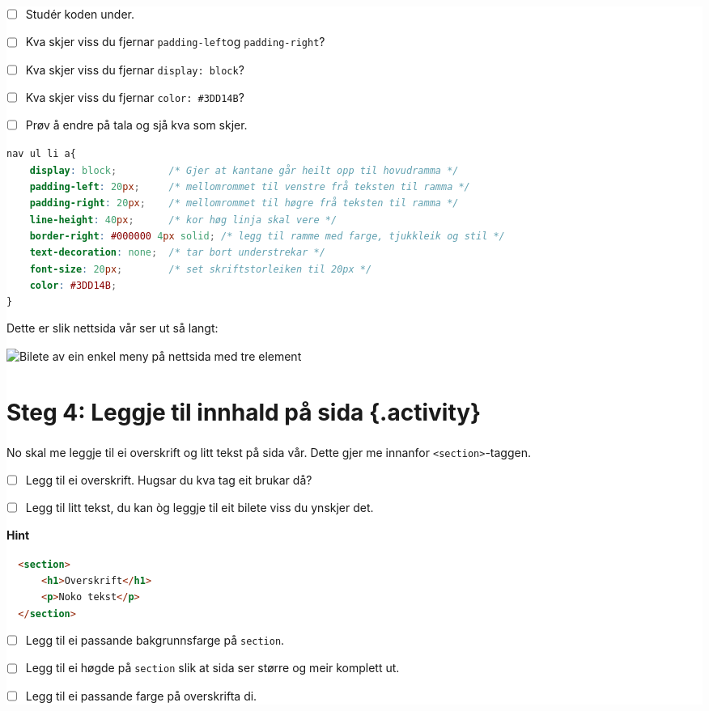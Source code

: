 - [ ] Studér koden under.

- [ ] Kva skjer viss du fjernar `padding-left`og `padding-right`?

- [ ] Kva skjer viss du fjernar `display: block`?

- [ ] Kva skjer viss du fjernar `color: #3DD14B`?

- [ ] Prøv å endre på tala og sjå kva som skjer.

```css
nav ul li a{
    display: block;         /* Gjer at kantane går heilt opp til hovudramma */
    padding-left: 20px;     /* mellomrommet til venstre frå teksten til ramma */
    padding-right: 20px;    /* mellomrommet til høgre frå teksten til ramma */
    line-height: 40px;      /* kor høg linja skal vere */
    border-right: #000000 4px solid; /* legg til ramme med farge, tjukkleik og stil */
    text-decoration: none;  /* tar bort understrekar */
    font-size: 20px;        /* set skriftstorleiken til 20px */
    color: #3DD14B;
}
```

Dette er slik nettsida vår ser ut så langt:

![Bilete av ein enkel meny på nettsida med tre
element](ressurser/screenshot_3.png)


# Steg 4: Leggje til innhald på sida {.activity}

No skal me leggje til ei overskrift og litt tekst på sida vår. Dette gjer me
innanfor `<section>`-taggen.

- [ ] Legg til ei overskrift. Hugsar du kva tag eit brukar då?

- [ ] Legg til litt tekst, du kan òg leggje til eit bilete viss du ynskjer det.

<toggle>
  <strong>Hint</strong>
  <hide>

  ```html
    <section>
        <h1>Overskrift</h1>
        <p>Noko tekst</p>
    </section>
   ```
  </hide>
</toggle>

- [ ] Legg til ei passande bakgrunnsfarge på `section`.

- [ ] Legg til ei høgde på `section` slik at sida ser større og meir komplett
  ut.

- [ ] Legg til ei passande farge på overskrifta di.
